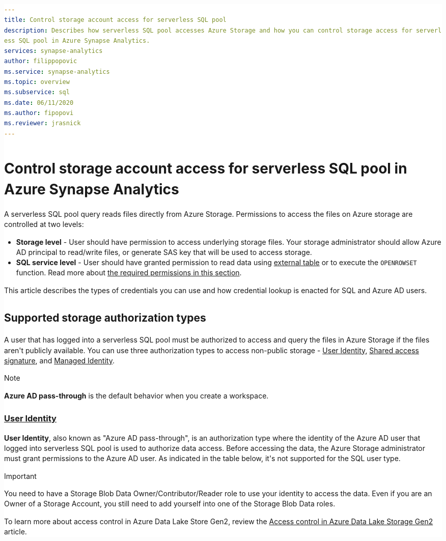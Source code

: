 ```yaml
---
title: Control storage account access for serverless SQL pool
description: Describes how serverless SQL pool accesses Azure Storage and how you can control storage access for serverless SQL pool in Azure Synapse Analytics.
services: synapse-analytics 
author: filippopovic
ms.service: synapse-analytics 
ms.topic: overview
ms.subservice: sql
ms.date: 06/11/2020
ms.author: fipopovi
ms.reviewer: jrasnick 
---
```


# Control storage account access for serverless SQL pool in Azure Synapse Analytics

A serverless SQL pool query reads files directly from Azure Storage. Permissions to access the files on Azure storage are controlled at two levels:
- **Storage level** - User should have permission to access underlying storage files. Your storage administrator should allow Azure AD principal to read/write files, or generate SAS key that will be used to access storage.
- **SQL service level** - User should have granted permission to read data using [external table](develop-tables-external-tables.md) or to execute the `OPENROWSET` function. Read more about [the required permissions in this section](develop-storage-files-overview.md#permissions).

This article describes the types of credentials you can use and how credential lookup is enacted for SQL and Azure AD users.

## Supported storage authorization types

A user that has logged into a serverless SQL pool must be authorized to access and query the files in Azure Storage if the files aren't publicly available. You can use three authorization types to access non-public storage - [User Identity](?tabs=user-identity), [Shared access signature](?tabs=shared-access-signature), and [Managed Identity](?tabs=managed-identity).

> [!NOTE]
> **Azure AD pass-through** is the default behavior when you create a workspace.

### [User Identity](#tab/user-identity)

**User Identity**, also known as "Azure AD pass-through", is an authorization type where the identity of the Azure AD user that logged into
serverless SQL pool is used to authorize data access. Before accessing the data, the Azure Storage administrator must grant permissions to the Azure AD user. As indicated in the table below, it's not supported for the SQL user type.

> [!IMPORTANT]
> You need to have a Storage Blob Data Owner/Contributor/Reader role to use your identity to access the data.
> Even if you are an Owner of a Storage Account, you still need to add yourself into one of the Storage Blob Data roles.
>
> To learn more about access control in Azure Data Lake Store Gen2, review the [Access control in Azure Data Lake Storage Gen2](../../storage/blobs/data-lake-storage-access-control.md) article.
>
